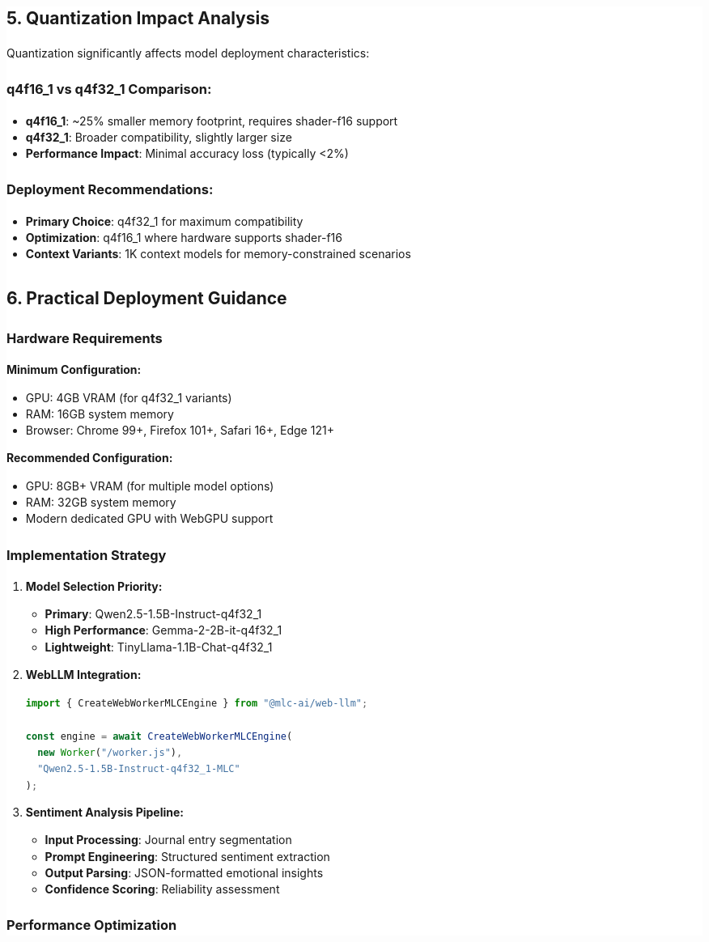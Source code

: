 ## 5. Quantization Impact Analysis

Quantization significantly affects model deployment characteristics:

### q4f16_1 vs q4f32_1 Comparison:
- **q4f16_1**: ~25% smaller memory footprint, requires shader-f16 support
- **q4f32_1**: Broader compatibility, slightly larger size
- **Performance Impact**: Minimal accuracy loss (typically <2%)

### Deployment Recommendations:
- **Primary Choice**: q4f32_1 for maximum compatibility
- **Optimization**: q4f16_1 where hardware supports shader-f16
- **Context Variants**: 1K context models for memory-constrained scenarios

## 6. Practical Deployment Guidance

### Hardware Requirements

**Minimum Configuration:**
- GPU: 4GB VRAM (for q4f32_1 variants)
- RAM: 16GB system memory
- Browser: Chrome 99+, Firefox 101+, Safari 16+, Edge 121+

**Recommended Configuration:**
- GPU: 8GB+ VRAM (for multiple model options)
- RAM: 32GB system memory
- Modern dedicated GPU with WebGPU support

### Implementation Strategy

1. **Model Selection Priority:**
   - **Primary**: Qwen2.5-1.5B-Instruct-q4f32_1
   - **High Performance**: Gemma-2-2B-it-q4f32_1
   - **Lightweight**: TinyLlama-1.1B-Chat-q4f32_1

2. **WebLLM Integration:**
   ```javascript
   import { CreateWebWorkerMLCEngine } from "@mlc-ai/web-llm";
   
   const engine = await CreateWebWorkerMLCEngine(
     new Worker("/worker.js"), 
     "Qwen2.5-1.5B-Instruct-q4f32_1-MLC"
   );
   ```

3. **Sentiment Analysis Pipeline:**
   - **Input Processing**: Journal entry segmentation
   - **Prompt Engineering**: Structured sentiment extraction
   - **Output Parsing**: JSON-formatted emotional insights
   - **Confidence Scoring**: Reliability assessment

### Performance Optimization
